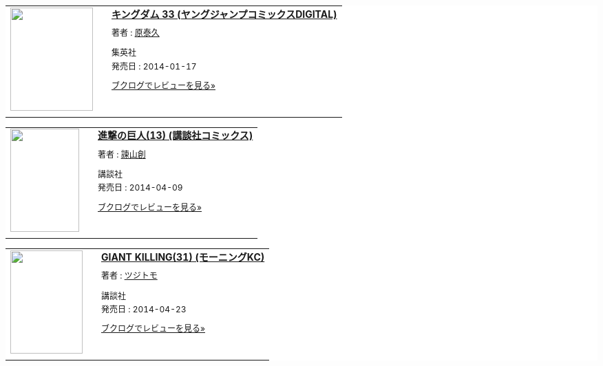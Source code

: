 <div class="booklog_html"><table><tr><td class="booklog_html_image"><a href="http://www.amazon.co.jp/%E3%82%AD%E3%83%B3%E3%82%B0%E3%83%80%E3%83%A0-33-%E3%83%A4%E3%83%B3%E3%82%B0%E3%82%B8%E3%83%A3%E3%83%B3%E3%83%97%E3%82%B3%E3%83%9F%E3%83%83%E3%82%AF%E3%82%B9DIGITAL-%E5%8E%9F%E6%B3%B0%E4%B9%85-ebook/dp/B00JB6MKNE%3FSubscriptionId%3D0AVSM5SVKRWTFMG7ZR82%26tag%3D13nightcrows-22%26linkCode%3Dxm2%26camp%3D2025%26creative%3D165953%26creativeASIN%3DB00JB6MKNE" target="_blank"><img src="http://ecx.images-amazon.com/images/I/61R9IocV0wL._SL160_.jpg" width="120" height="150" style="border:0;border-radius:0;" /></a></td><td class="booklog_html_info" style="padding-left:20px;"><div class="booklog_html_title" style="margin-bottom:10px;font-size:14px;font-weight:bold;"><a href="http://www.amazon.co.jp/%E3%82%AD%E3%83%B3%E3%82%B0%E3%83%80%E3%83%A0-33-%E3%83%A4%E3%83%B3%E3%82%B0%E3%82%B8%E3%83%A3%E3%83%B3%E3%83%97%E3%82%B3%E3%83%9F%E3%83%83%E3%82%AF%E3%82%B9DIGITAL-%E5%8E%9F%E6%B3%B0%E4%B9%85-ebook/dp/B00JB6MKNE%3FSubscriptionId%3D0AVSM5SVKRWTFMG7ZR82%26tag%3D13nightcrows-22%26linkCode%3Dxm2%26camp%3D2025%26creative%3D165953%26creativeASIN%3DB00JB6MKNE" target="_blank">キングダム 33 (ヤングジャンプコミックスDIGITAL)</a></div><div style="margin-bottom:10px;"><div class="booklog_html_author" style="margin-bottom:15px;font-size:12px;;line-height:1.2em">著者 : <a href="http://booklog.jp/author/%E5%8E%9F%E6%B3%B0%E4%B9%85" target="_blank">原泰久</a></div><div class="booklog_html_manufacturer" style="margin-bottom:5px;font-size:12px;;line-height:1.2em">集英社</div><div class="booklog_html_release" style="font-size:12px;;line-height:1.2em">発売日 : 2014-01-17</div></div><div class="booklog_html_link_amazon"><a href="http://booklog.jp/item/1/B00JB6MKNE" style="font-size:12px;" target="_blank">ブクログでレビューを見る»</a></div></td></tr></table></div>

<div class="booklog_html"><table><tr><td class="booklog_html_image"><a href="http://www.amazon.co.jp/%E9%80%B2%E6%92%83%E3%81%AE%E5%B7%A8%E4%BA%BA-13-%E8%AC%9B%E8%AB%87%E7%A4%BE%E3%82%B3%E3%83%9F%E3%83%83%E3%82%AF%E3%82%B9-%E8%AB%AB%E5%B1%B1-%E5%89%B5/dp/4063950441%3FSubscriptionId%3D0AVSM5SVKRWTFMG7ZR82%26tag%3D13nightcrows-22%26linkCode%3Dxm2%26camp%3D2025%26creative%3D165953%26creativeASIN%3D4063950441" target="_blank"><img src="http://ecx.images-amazon.com/images/I/51SFLJl2H%2BL._SL160_.jpg" width="100" height="150" style="border:0;border-radius:0;" /></a></td><td class="booklog_html_info" style="padding-left:20px;"><div class="booklog_html_title" style="margin-bottom:10px;font-size:14px;font-weight:bold;"><a href="http://www.amazon.co.jp/%E9%80%B2%E6%92%83%E3%81%AE%E5%B7%A8%E4%BA%BA-13-%E8%AC%9B%E8%AB%87%E7%A4%BE%E3%82%B3%E3%83%9F%E3%83%83%E3%82%AF%E3%82%B9-%E8%AB%AB%E5%B1%B1-%E5%89%B5/dp/4063950441%3FSubscriptionId%3D0AVSM5SVKRWTFMG7ZR82%26tag%3D13nightcrows-22%26linkCode%3Dxm2%26camp%3D2025%26creative%3D165953%26creativeASIN%3D4063950441" target="_blank">進撃の巨人(13) (講談社コミックス)</a></div><div style="margin-bottom:10px;"><div class="booklog_html_author" style="margin-bottom:15px;font-size:12px;;line-height:1.2em">著者 : <a href="http://booklog.jp/author/%E8%AB%AB%E5%B1%B1%E5%89%B5" target="_blank">諫山創</a></div><div class="booklog_html_manufacturer" style="margin-bottom:5px;font-size:12px;;line-height:1.2em">講談社</div><div class="booklog_html_release" style="font-size:12px;;line-height:1.2em">発売日 : 2014-04-09</div></div><div class="booklog_html_link_amazon"><a href="http://booklog.jp/item/1/4063950441" style="font-size:12px;" target="_blank">ブクログでレビューを見る»</a></div></td></tr></table></div>

<div class="booklog_html"><table><tr><td class="booklog_html_image"><a href="http://www.amazon.co.jp/GIANT-KILLING-31-%E3%83%A2%E3%83%BC%E3%83%8B%E3%83%B3%E3%82%B0KC-%E3%83%84%E3%82%B8%E3%83%88%E3%83%A2/dp/406388323X%3FSubscriptionId%3D0AVSM5SVKRWTFMG7ZR82%26tag%3D13nightcrows-22%26linkCode%3Dxm2%26camp%3D2025%26creative%3D165953%26creativeASIN%3D406388323X" target="_blank"><img src="http://ecx.images-amazon.com/images/I/61IUk7JRAwL._SL160_.jpg" width="105" height="150" style="border:0;border-radius:0;" /></a></td><td class="booklog_html_info" style="padding-left:20px;"><div class="booklog_html_title" style="margin-bottom:10px;font-size:14px;font-weight:bold;"><a href="http://www.amazon.co.jp/GIANT-KILLING-31-%E3%83%A2%E3%83%BC%E3%83%8B%E3%83%B3%E3%82%B0KC-%E3%83%84%E3%82%B8%E3%83%88%E3%83%A2/dp/406388323X%3FSubscriptionId%3D0AVSM5SVKRWTFMG7ZR82%26tag%3D13nightcrows-22%26linkCode%3Dxm2%26camp%3D2025%26creative%3D165953%26creativeASIN%3D406388323X" target="_blank">GIANT KILLING(31) (モーニングKC)</a></div><div style="margin-bottom:10px;"><div class="booklog_html_author" style="margin-bottom:15px;font-size:12px;;line-height:1.2em">著者 : <a href="http://booklog.jp/author/%E3%83%84%E3%82%B8%E3%83%88%E3%83%A2" target="_blank">ツジトモ</a></div><div class="booklog_html_manufacturer" style="margin-bottom:5px;font-size:12px;;line-height:1.2em">講談社</div><div class="booklog_html_release" style="font-size:12px;;line-height:1.2em">発売日 : 2014-04-23</div></div><div class="booklog_html_link_amazon"><a href="http://booklog.jp/item/1/406388323X" style="font-size:12px;" target="_blank">ブクログでレビューを見る»</a></div></td></tr></table></div>
